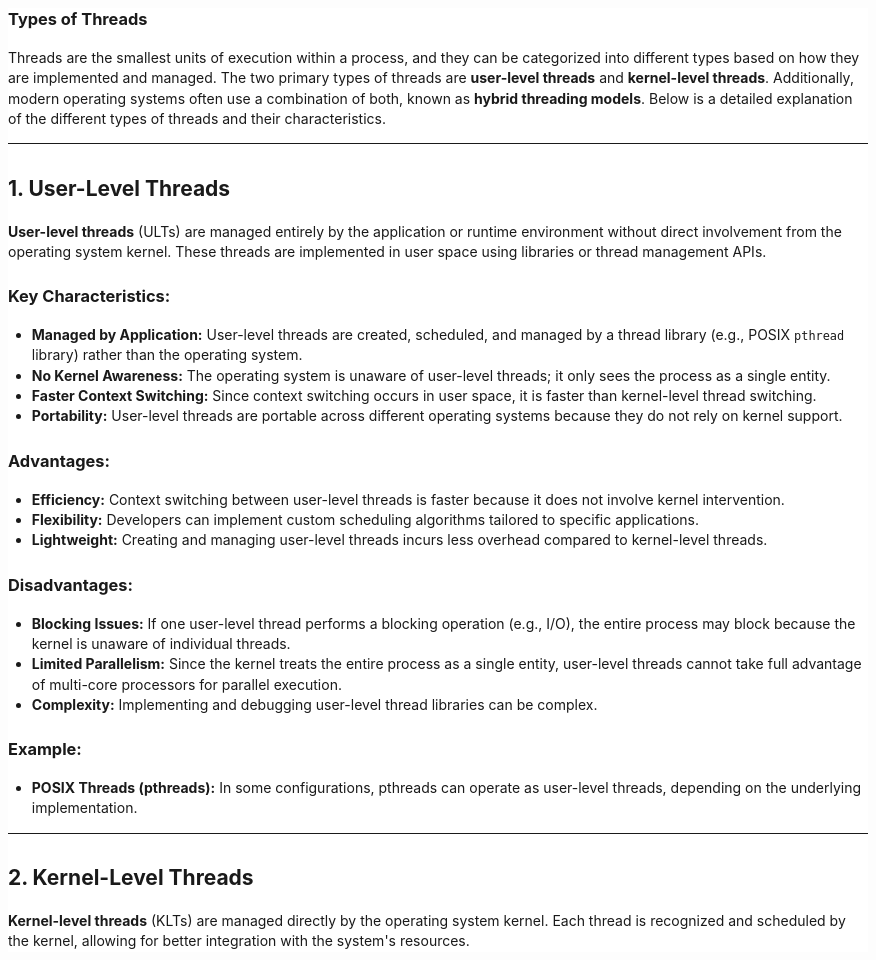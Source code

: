 ### **Types of Threads**

Threads are the smallest units of execution within a process, and they can be categorized into different types based on how they are implemented and managed. The two primary types of threads are **user-level threads** and **kernel-level threads**. Additionally, modern operating systems often use a combination of both, known as **hybrid threading models**. Below is a detailed explanation of the different types of threads and their characteristics.

---

## **1. User-Level Threads**

**User-level threads** (ULTs) are managed entirely by the application or runtime environment without direct involvement from the operating system kernel. These threads are implemented in user space using libraries or thread management APIs.

### **Key Characteristics:**
- **Managed by Application:** User-level threads are created, scheduled, and managed by a thread library (e.g., POSIX `pthread` library) rather than the operating system.
- **No Kernel Awareness:** The operating system is unaware of user-level threads; it only sees the process as a single entity.
- **Faster Context Switching:** Since context switching occurs in user space, it is faster than kernel-level thread switching.
- **Portability:** User-level threads are portable across different operating systems because they do not rely on kernel support.

### **Advantages:**
- **Efficiency:** Context switching between user-level threads is faster because it does not involve kernel intervention.
- **Flexibility:** Developers can implement custom scheduling algorithms tailored to specific applications.
- **Lightweight:** Creating and managing user-level threads incurs less overhead compared to kernel-level threads.

### **Disadvantages:**
- **Blocking Issues:** If one user-level thread performs a blocking operation (e.g., I/O), the entire process may block because the kernel is unaware of individual threads.
- **Limited Parallelism:** Since the kernel treats the entire process as a single entity, user-level threads cannot take full advantage of multi-core processors for parallel execution.
- **Complexity:** Implementing and debugging user-level thread libraries can be complex.

### **Example:**
- **POSIX Threads (pthreads):** In some configurations, pthreads can operate as user-level threads, depending on the underlying implementation.

---

## **2. Kernel-Level Threads**

**Kernel-level threads** (KLTs) are managed directly by the operating system kernel. Each thread is recognized and scheduled by the kernel, allowing for better integration with the system's resources.
